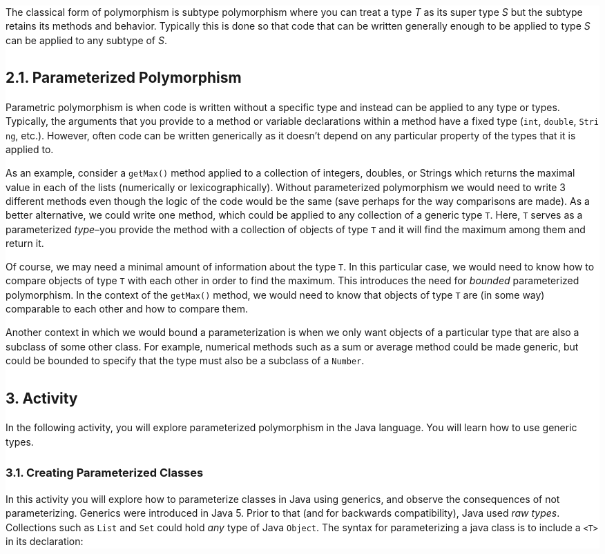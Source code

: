 The classical form of polymorphism is subtype polymorphism where you can
treat a type *T* as its super type *S* but the subtype retains its
methods and behavior. Typically this is done so that code that can be
written generally enough to be applied to type *S* can be applied to any
subtype of *S*.

## 2.1. Parameterized Polymorphism

Parametric polymorphism is when code is written without a specific type
and instead can be applied to any type or types. Typically, the
arguments that you provide to a method or variable declarations within a
method have a fixed type (`int`, `double`, `String`, etc.). However, often code can be
written generically as it doesn’t depend on any particular property of
the types that it is applied to.

As an example, consider a `getMax()` method applied to a collection of integers,
doubles, or Strings which returns the maximal value in each of the lists
(numerically or lexicographically). Without parameterized polymorphism
we would need to write 3 different methods even though the logic of the
code would be the same (save perhaps for the way comparisons are made).
As a better alternative, we could write one method, which could be
applied to any collection of a generic type `T`. Here, `T` serves as a
parameterized *type*–you provide the method with a collection of objects
of type `T` and it will find the maximum among them and return it.

Of course, we may need a minimal amount of information about the type `T`.
In this particular case, we would need to know how to compare objects of
type `T` with each other in order to find the maximum. This introduces the
need for *bounded* parameterized polymorphism. In the context of the `getMax()`
method, we would need to know that objects of type `T` are (in some way)
comparable to each other and how to compare them.

Another context in which we would bound a parameterization is when we
only want objects of a particular type that are also a subclass of some
other class. For example, numerical methods such as a sum or average
method could be made generic, but could be bounded to specify that the
type must also be a subclass of a `Number`.



## 3. Activity 

In the following activity, you will explore parameterized polymorphism in the Java language. You will learn how to use generic types. 


### 3.1. Creating Parameterized Classes

In this activity you will explore how to parameterize classes in Java
using generics, and observe the consequences of not parameterizing.
Generics were introduced in Java 5. Prior to that (and for backwards
compatibility), Java used *raw types*. Collections such as `List` and `Set`
could hold *any* type of Java `Object`. The syntax for parameterizing a java
class is to include a `<T>` in its declaration:
